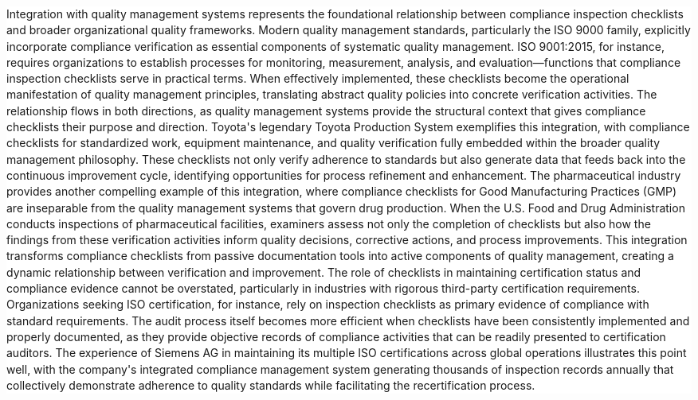 Integration with quality management systems represents the foundational relationship between compliance inspection checklists and broader organizational quality frameworks. Modern quality management standards, particularly the ISO 9000 family, explicitly incorporate compliance verification as essential components of systematic quality management. ISO 9001:2015, for instance, requires organizations to establish processes for monitoring, measurement, analysis, and evaluation—functions that compliance inspection checklists serve in practical terms. When effectively implemented, these checklists become the operational manifestation of quality management principles, translating abstract quality policies into concrete verification activities. The relationship flows in both directions, as quality management systems provide the structural context that gives compliance checklists their purpose and direction. Toyota's legendary Toyota Production System exemplifies this integration, with compliance checklists for standardized work, equipment maintenance, and quality verification fully embedded within the broader quality management philosophy. These checklists not only verify adherence to standards but also generate data that feeds back into the continuous improvement cycle, identifying opportunities for process refinement and enhancement. The pharmaceutical industry provides another compelling example of this integration, where compliance checklists for Good Manufacturing Practices (GMP) are inseparable from the quality management systems that govern drug production. When the U.S. Food and Drug Administration conducts inspections of pharmaceutical facilities, examiners assess not only the completion of checklists but also how the findings from these verification activities inform quality decisions, corrective actions, and process improvements. This integration transforms compliance checklists from passive documentation tools into active components of quality management, creating a dynamic relationship between verification and improvement. The role of checklists in maintaining certification status and compliance evidence cannot be overstated, particularly in industries with rigorous third-party certification requirements. Organizations seeking ISO certification, for instance, rely on inspection checklists as primary evidence of compliance with standard requirements. The audit process itself becomes more efficient when checklists have been consistently implemented and properly documented, as they provide objective records of compliance activities that can be readily presented to certification auditors. The experience of Siemens AG in maintaining its multiple ISO certifications across global operations illustrates this point well, with the company's integrated compliance management system generating thousands of inspection records annually that collectively demonstrate adherence to quality standards while facilitating the recertification process.
